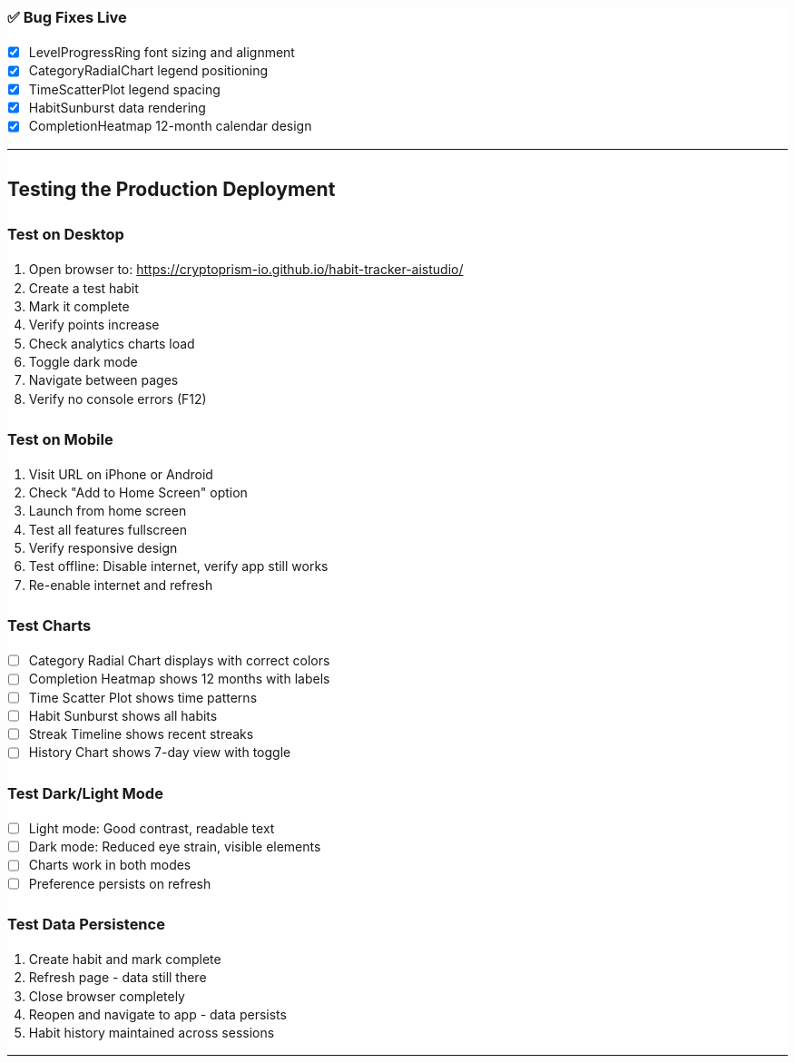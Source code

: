 ### ✅ Bug Fixes Live
- [x] LevelProgressRing font sizing and alignment
- [x] CategoryRadialChart legend positioning
- [x] TimeScatterPlot legend spacing
- [x] HabitSunburst data rendering
- [x] CompletionHeatmap 12-month calendar design

---

## Testing the Production Deployment

### Test on Desktop
1. Open browser to: https://cryptoprism-io.github.io/habit-tracker-aistudio/
2. Create a test habit
3. Mark it complete
4. Verify points increase
5. Check analytics charts load
6. Toggle dark mode
7. Navigate between pages
8. Verify no console errors (F12)

### Test on Mobile
1. Visit URL on iPhone or Android
2. Check "Add to Home Screen" option
3. Launch from home screen
4. Test all features fullscreen
5. Verify responsive design
6. Test offline: Disable internet, verify app still works
7. Re-enable internet and refresh

### Test Charts
- [ ] Category Radial Chart displays with correct colors
- [ ] Completion Heatmap shows 12 months with labels
- [ ] Time Scatter Plot shows time patterns
- [ ] Habit Sunburst shows all habits
- [ ] Streak Timeline shows recent streaks
- [ ] History Chart shows 7-day view with toggle

### Test Dark/Light Mode
- [ ] Light mode: Good contrast, readable text
- [ ] Dark mode: Reduced eye strain, visible elements
- [ ] Charts work in both modes
- [ ] Preference persists on refresh

### Test Data Persistence
1. Create habit and mark complete
2. Refresh page - data still there
3. Close browser completely
4. Reopen and navigate to app - data persists
5. Habit history maintained across sessions

---